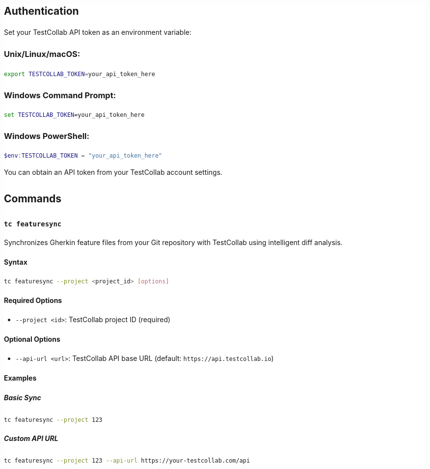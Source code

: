 ## Authentication

Set your TestCollab API token as an environment variable:

### Unix/Linux/macOS:
```bash
export TESTCOLLAB_TOKEN=your_api_token_here
```

### Windows Command Prompt:
```cmd
set TESTCOLLAB_TOKEN=your_api_token_here
```

### Windows PowerShell:
```powershell
$env:TESTCOLLAB_TOKEN = "your_api_token_here"
```

You can obtain an API token from your TestCollab account settings.

## Commands

### `tc featuresync`

Synchronizes Gherkin feature files from your Git repository with TestCollab using intelligent diff analysis.

#### Syntax

```bash
tc featuresync --project <project_id> [options]
```

#### Required Options

- `--project <id>`: TestCollab project ID (required)

#### Optional Options

- `--api-url <url>`: TestCollab API base URL (default: `https://api.testcollab.io`)

#### Examples

##### Basic Sync

```bash
tc featuresync --project 123
```

##### Custom API URL

```bash
tc featuresync --project 123 --api-url https://your-testcollab.com/api
```
